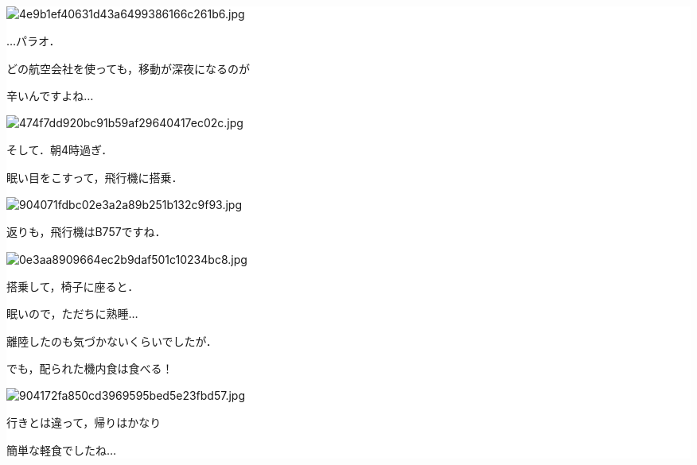 


![4e9b1ef40631d43a6499386166c261b6.jpg](images/4e9b1ef40631d43a6499386166c261b6.jpg)




…パラオ．


どの航空会社を使っても，移動が深夜になるのが


辛いんですよね…




![474f7dd920bc91b59af29640417ec02c.jpg](images/474f7dd920bc91b59af29640417ec02c.jpg)




そして．朝4時過ぎ．


眠い目をこすって，飛行機に搭乗．




![904071fdbc02e3a2a89b251b132c9f93.jpg](images/904071fdbc02e3a2a89b251b132c9f93.jpg)




返りも，飛行機はB757ですね．




![0e3aa8909664ec2b9daf501c10234bc8.jpg](images/0e3aa8909664ec2b9daf501c10234bc8.jpg)




搭乗して，椅子に座ると．


眠いので，ただちに熟睡…


離陸したのも気づかないくらいでしたが．


でも，配られた機内食は食べる！




![904172fa850cd3969595bed5e23fbd57.jpg](images/904172fa850cd3969595bed5e23fbd57.jpg)




行きとは違って，帰りはかなり


簡単な軽食でしたね…


